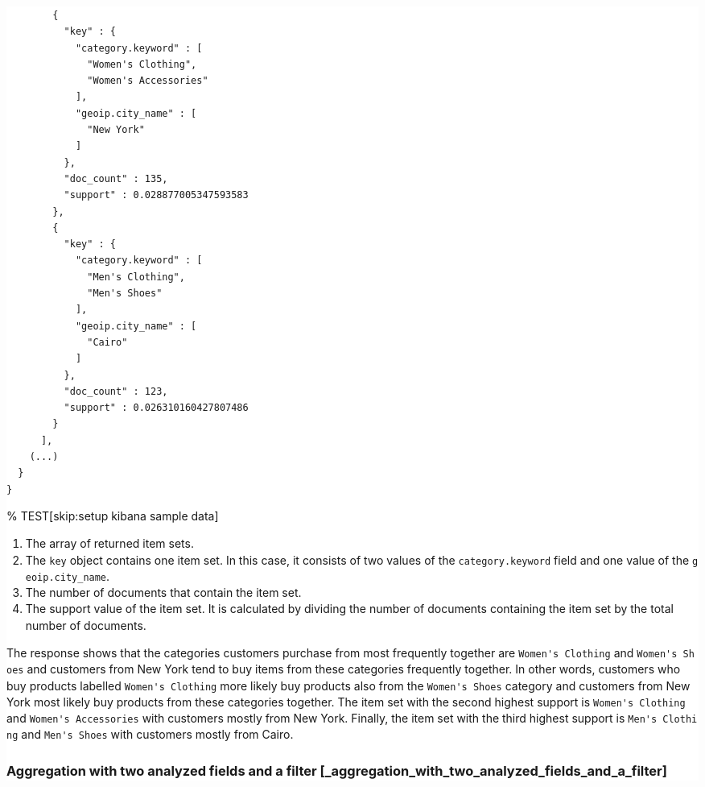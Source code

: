 ```console-result
        {
          "key" : {
            "category.keyword" : [
              "Women's Clothing",
              "Women's Accessories"
            ],
            "geoip.city_name" : [
              "New York"
            ]
          },
          "doc_count" : 135,
          "support" : 0.028877005347593583
        },
        {
          "key" : {
            "category.keyword" : [
              "Men's Clothing",
              "Men's Shoes"
            ],
            "geoip.city_name" : [
              "Cairo"
            ]
          },
          "doc_count" : 123,
          "support" : 0.026310160427807486
        }
      ],
    (...)
  }
}
```
%  TEST[skip:setup kibana sample data]

1. The array of returned item sets.
2. The `key` object contains one item set. In this case, it consists of two values of the `category.keyword` field and one value of the `geoip.city_name`.
3. The number of documents that contain the item set.
4. The support value of the item set. It is calculated by dividing the number of documents containing the item set by the total number of documents.


The response shows that the categories customers purchase from most frequently together are `Women's Clothing` and `Women's Shoes` and customers from New York tend to buy items from these categories frequently together. In other words, customers who buy products labelled `Women's Clothing` more likely buy products also from the `Women's Shoes` category and customers from New York most likely buy products from these categories together. The item set with the second highest support is `Women's Clothing` and `Women's Accessories` with customers mostly from New York. Finally, the item set with the third highest support is `Men's Clothing` and `Men's Shoes` with customers mostly from Cairo.


### Aggregation with two analyzed fields and a filter [_aggregation_with_two_analyzed_fields_and_a_filter]
